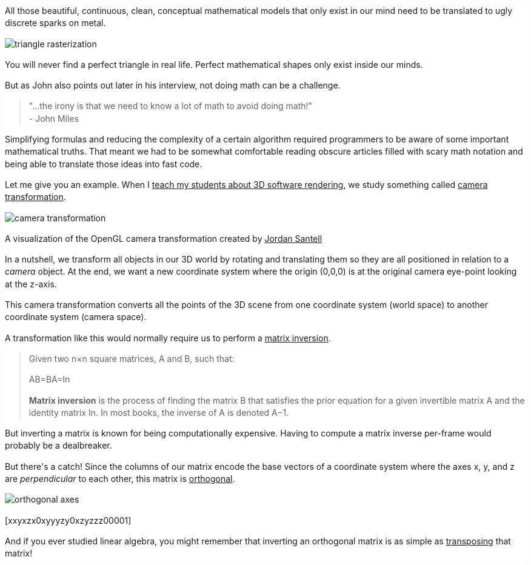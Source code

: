 All those beautiful, continuous, clean, conceptual mathematical models that only exist in our mind need to be translated to ugly discrete sparks on metal.

![triangle rasterization](https://pikuma.com/images/blog/math-for-game-developers/triangle-rasterization.ppm)

You will never find a perfect triangle in real life. Perfect mathematical shapes only exist inside our minds.

But as John also points out later in his interview, not doing math can be a challenge.

> "...the irony is that we need to know a lot of math to avoid doing math!"  
> \- John Miles

Simplifying formulas and reducing the complexity of a certain algorithm required programmers to be aware of some important mathematical truths. That meant we had to be somewhat comfortable reading obscure articles filled with scary math notation and being able to translate those ideas into fast code.

Let me give you an example. When I [teach my students about 3D software rendering](https://pikuma.com/courses/learn-3d-computer-graphics-programming), we study something called [camera transformation](https://pikuma.com/blog/math-for-game-developers).

![camera transformation](https://pikuma.com/images/blog/math-for-game-developers/camera-transformation.gif)

A visualization of the OpenGL camera transformation created by [Jordan Santell](https://jsantell.com/model-view-projection)

In a nutshell, we transform all objects in our 3D world by rotating and translating them so they are all positioned in relation to a _camera_ object. At the end, we want a new coordinate system where the origin (0,0,0) is at the original camera eye-point looking at the z-axis.

This camera transformation converts all the points of the 3D scene from one coordinate system (world space) to another coordinate system (camera space).

A transformation like this would normally require us to perform a [matrix inversion](https://en.wikipedia.org/wiki/Invertible_matrix).

> Given two n×n square matrices, A and B, such that:
>
> AB=BA=In
>
> **Matrix inversion** is the process of finding the matrix B that satisfies the prior equation for a given invertible matrix A and the identity matrix In. In most books, the inverse of A is denoted A−1.

But inverting a matrix is known for being computationally expensive. Having to compute a matrix inverse per-frame would probably be a dealbreaker.

But there's a catch! Since the columns of our matrix encode the base vectors of a coordinate system where the axes x, y, and z are _perpendicular_ to each other, this matrix is [orthogonal](https://en.wikipedia.org/wiki/Orthogonal_matrix).

![orthogonal axes](https://pikuma.com/images/blog/math-for-game-developers/camera-axes.png)

\[xxyxzx0xyyyzy0xzyzzz00001\]

And if you ever studied linear algebra, you might remember that inverting an orthogonal matrix is as simple as [transposing](https://en.wikipedia.org/wiki/Transpose) that matrix!
